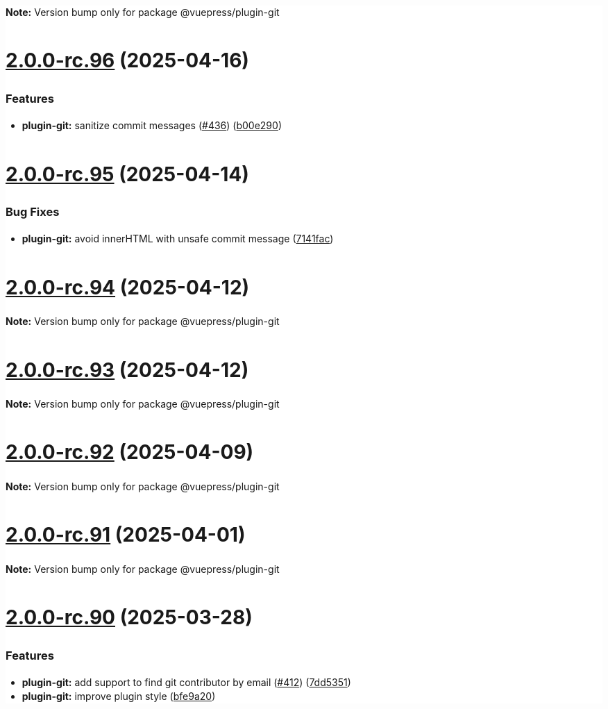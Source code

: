 **Note:** Version bump only for package @vuepress/plugin-git

# [2.0.0-rc.96](https://github.com/vuepress/ecosystem/compare/v2.0.0-rc.95...v2.0.0-rc.96) (2025-04-16)

### Features

- **plugin-git:** sanitize commit messages ([#436](https://github.com/vuepress/ecosystem/issues/436)) ([b00e290](https://github.com/vuepress/ecosystem/commit/b00e2902cdfbafc51530d2ac3025f38d081cb8cd))

# [2.0.0-rc.95](https://github.com/vuepress/ecosystem/compare/v2.0.0-rc.94...v2.0.0-rc.95) (2025-04-14)

### Bug Fixes

- **plugin-git:** avoid innerHTML with unsafe commit message ([7141fac](https://github.com/vuepress/ecosystem/commit/7141fac80d9bf71f375a0ae8b628361aa4ef5351))

# [2.0.0-rc.94](https://github.com/vuepress/ecosystem/compare/v2.0.0-rc.93...v2.0.0-rc.94) (2025-04-12)

**Note:** Version bump only for package @vuepress/plugin-git

# [2.0.0-rc.93](https://github.com/vuepress/ecosystem/compare/v2.0.0-rc.92...v2.0.0-rc.93) (2025-04-12)

**Note:** Version bump only for package @vuepress/plugin-git

# [2.0.0-rc.92](https://github.com/vuepress/ecosystem/compare/v2.0.0-rc.91...v2.0.0-rc.92) (2025-04-09)

**Note:** Version bump only for package @vuepress/plugin-git

# [2.0.0-rc.91](https://github.com/vuepress/ecosystem/compare/v2.0.0-rc.90...v2.0.0-rc.91) (2025-04-01)

**Note:** Version bump only for package @vuepress/plugin-git

# [2.0.0-rc.90](https://github.com/vuepress/ecosystem/compare/v2.0.0-rc.89...v2.0.0-rc.90) (2025-03-28)

### Features

- **plugin-git:** add support to find git contributor by email ([#412](https://github.com/vuepress/ecosystem/issues/412)) ([7dd5351](https://github.com/vuepress/ecosystem/commit/7dd53519ac5c0653c50a836219d633c5da14a931))
- **plugin-git:** improve plugin style ([bfe9a20](https://github.com/vuepress/ecosystem/commit/bfe9a204c4175413007ae5620a46d8be36093e87))
